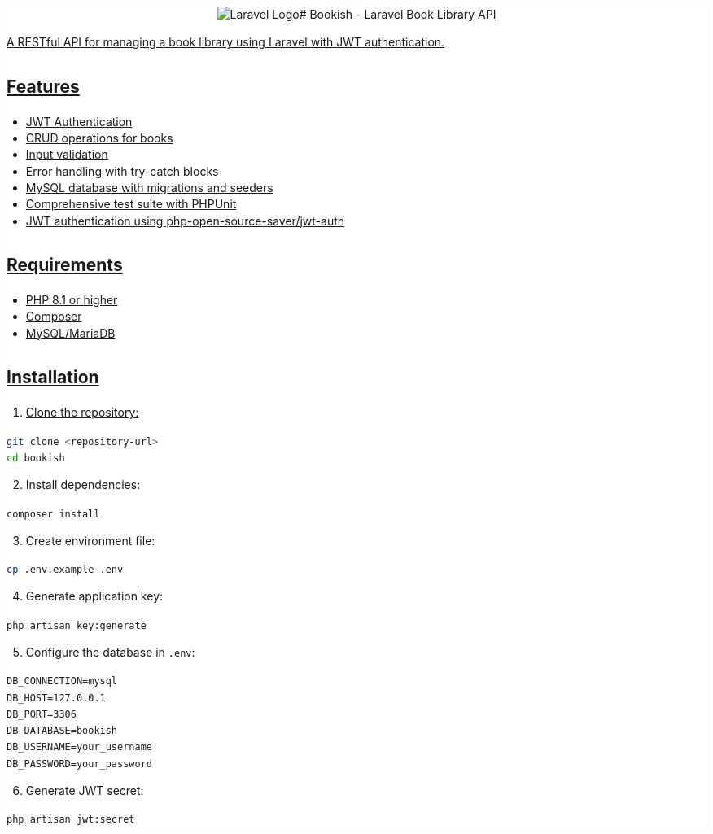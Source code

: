 <p align="center"><a href="https://laravel.com" target="_blank"><img src="https://raw.githubusercontent.com/laravel/art/master/logo-lockup/5%20SVG/2%20CMYK/1%20Full%20Color/laravel-logolockup-cmyk-red.svg" width="400" alt="Laravel Logo"># Bookish - Laravel Book Library API

A RESTful API for managing a book library using Laravel with JWT authentication.

## Features

- JWT Authentication
- CRUD operations for books
- Input validation
- Error handling with try-catch blocks
- MySQL database with migrations and seeders
- Comprehensive test suite with PHPUnit
- JWT authentication using php-open-source-saver/jwt-auth

## Requirements

- PHP 8.1 or higher
- Composer
- MySQL/MariaDB

## Installation

1. Clone the repository:
```bash
git clone <repository-url>
cd bookish
```

2. Install dependencies:
```bash
composer install
```

3. Create environment file:
```bash
cp .env.example .env
```

4. Generate application key:
```bash
php artisan key:generate
```

5. Configure the database in `.env`:
```
DB_CONNECTION=mysql
DB_HOST=127.0.0.1
DB_PORT=3306
DB_DATABASE=bookish
DB_USERNAME=your_username
DB_PASSWORD=your_password
```

6. Generate JWT secret:
```bash
php artisan jwt:secret
```
